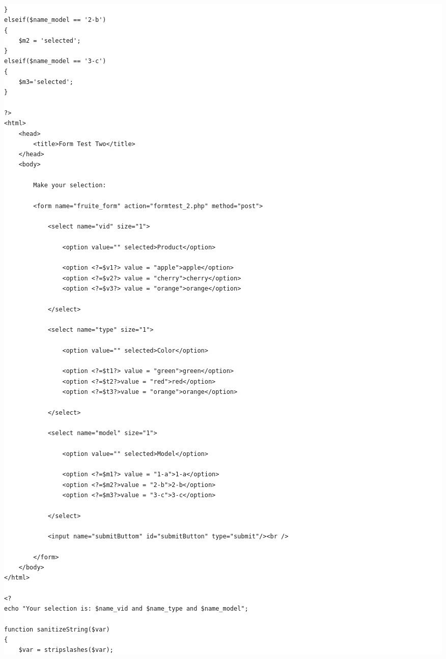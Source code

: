 ```
}
elseif($name_model == '2-b')
{
    $m2 = 'selected';
}
elseif($name_model == '3-c')
{
    $m3='selected';
}

?>
<html>
    <head>
        <title>Form Test Two</title>
    </head>
    <body>

        Make your selection:

        <form name="fruite_form" action="formtest_2.php" method="post">

            <select name="vid" size="1">

                <option value="" selected>Product</option>

                <option <?=$v1?> value = "apple">apple</option>
                <option <?=$v2?> value = "cherry">cherry</option>
                <option <?=$v3?> value = "orange">orange</option>

            </select>

            <select name="type" size="1">

                <option value="" selected>Color</option>

                <option <?=$t1?> value = "green">green</option>
                <option <?=$t2?>value = "red">red</option>
                <option <?=$t3?>value = "orange">orange</option>

            </select>

            <select name="model" size="1">

                <option value="" selected>Model</option>

                <option <?=$m1?> value = "1-a">1-a</option>
                <option <?=$m2?>value = "2-b">2-b</option>
                <option <?=$m3?>value = "3-c">3-c</option>

            </select>

            <input name="submitButtom" id="submitButton" type="submit"/><br />

        </form>
    </body>
</html>

<?
echo "Your selection is: $name_vid and $name_type and $name_model";

function sanitizeString($var)
{
    $var = stripslashes($var);
```